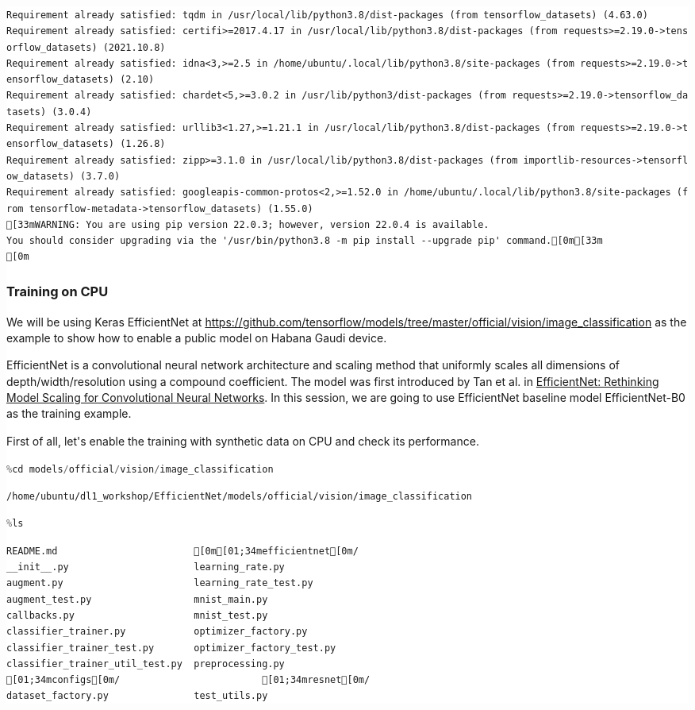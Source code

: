     Requirement already satisfied: tqdm in /usr/local/lib/python3.8/dist-packages (from tensorflow_datasets) (4.63.0)
    Requirement already satisfied: certifi>=2017.4.17 in /usr/local/lib/python3.8/dist-packages (from requests>=2.19.0->tensorflow_datasets) (2021.10.8)
    Requirement already satisfied: idna<3,>=2.5 in /home/ubuntu/.local/lib/python3.8/site-packages (from requests>=2.19.0->tensorflow_datasets) (2.10)
    Requirement already satisfied: chardet<5,>=3.0.2 in /usr/lib/python3/dist-packages (from requests>=2.19.0->tensorflow_datasets) (3.0.4)
    Requirement already satisfied: urllib3<1.27,>=1.21.1 in /usr/local/lib/python3.8/dist-packages (from requests>=2.19.0->tensorflow_datasets) (1.26.8)
    Requirement already satisfied: zipp>=3.1.0 in /usr/local/lib/python3.8/dist-packages (from importlib-resources->tensorflow_datasets) (3.7.0)
    Requirement already satisfied: googleapis-common-protos<2,>=1.52.0 in /home/ubuntu/.local/lib/python3.8/site-packages (from tensorflow-metadata->tensorflow_datasets) (1.55.0)
    [33mWARNING: You are using pip version 22.0.3; however, version 22.0.4 is available.
    You should consider upgrading via the '/usr/bin/python3.8 -m pip install --upgrade pip' command.[0m[33m
    [0m

### Training on CPU

We will be using Keras EfficientNet at https://github.com/tensorflow/models/tree/master/official/vision/image_classification as the example to show how to enable a public model on Habana Gaudi device. 

EfficientNet is a convolutional neural network architecture and scaling method that uniformly scales all dimensions of depth/width/resolution using a compound coefficient. The model was first introduced by Tan et al. in [EfficientNet: Rethinking Model Scaling for Convolutional Neural Networks](https://arxiv.org/abs/1905.11946).  In this session, we are going to use EfficientNet baseline model EfficientNet-B0 as the training example.

First of all, let's enable the training with synthetic data on CPU and check its performance.


```python
%cd models/official/vision/image_classification
```

    /home/ubuntu/dl1_workshop/EfficientNet/models/official/vision/image_classification



```python
%ls
```

    README.md                        [0m[01;34mefficientnet[0m/
    __init__.py                      learning_rate.py
    augment.py                       learning_rate_test.py
    augment_test.py                  mnist_main.py
    callbacks.py                     mnist_test.py
    classifier_trainer.py            optimizer_factory.py
    classifier_trainer_test.py       optimizer_factory_test.py
    classifier_trainer_util_test.py  preprocessing.py
    [01;34mconfigs[0m/                         [01;34mresnet[0m/
    dataset_factory.py               test_utils.py
